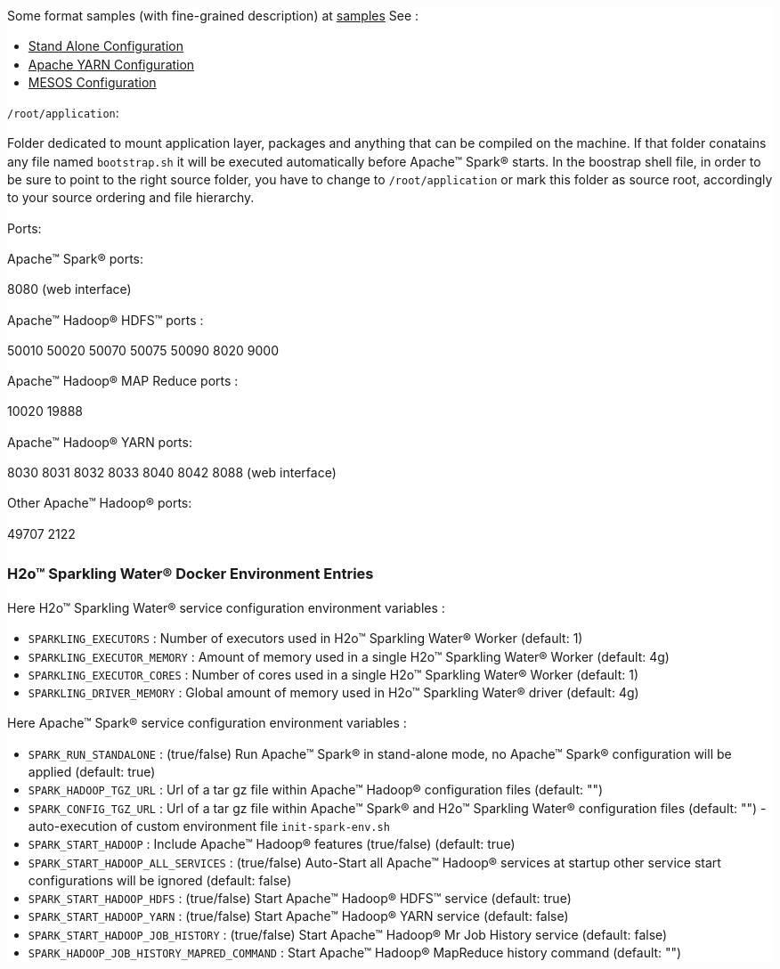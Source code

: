 Some format samples (with fine-grained description) at [samples](/samples)
See :
* [Stand Alone Configuration](http://spark.apache.org/docs/latest/spark-standalone.html)
* [Apache YARN Configuration](http://spark.apache.org/docs/latest/running-on-yarn.html)
* [MESOS Configuration](http://spark.apache.org/docs/latest/running-on-mesos.html)


`/root/application`:

Folder dedicated to mount application layer, packages and anything that can be compiled on the machine. If that folder conatains any file
named `bootstrap.sh` it will be executed automatically before Apache™ Spark® starts. In the boostrap shell file, in order to be sure to point to the
right source folder, you have to change to `/root/application` or mark this folder as source root, accordingly to your source ordering and file hierarchy.


Ports:

Apache™ Spark® ports:

8080 (web interface)


Apache™ Hadoop® HDFS™ ports :

50010 50020 50070 50075 50090 8020 9000


Apache™ Hadoop® MAP Reduce ports :

10020 19888


Apache™ Hadoop® YARN ports:

8030 8031 8032 8033 8040 8042 8088 (web interface)


Other Apache™ Hadoop® ports:

49707 2122


### H2o™ Sparkling Water® Docker Environment Entries ###

Here H2o™ Sparkling Water® service configuration environment variables :

* `SPARKLING_EXECUTORS` : Number of executors used in H2o™ Sparkling Water® Worker (default: 1)
* `SPARKLING_EXECUTOR_MEMORY` : Amount of memory used in a single H2o™ Sparkling Water® Worker (default: 4g)
* `SPARKLING_EXECUTOR_CORES` : Number of cores used in a single H2o™ Sparkling Water® Worker (default: 1)
* `SPARKLING_DRIVER_MEMORY` : Global amount of memory used in H2o™ Sparkling Water® driver (default: 4g)


Here Apache™ Spark® service configuration environment variables :

* `SPARK_RUN_STANDALONE` : (true/false) Run Apache™ Spark® in stand-alone mode, no Apache™ Spark® configuration will be applied (default: true)
* `SPARK_HADOOP_TGZ_URL` : Url of a tar gz file within Apache™ Hadoop® configuration files (default: "")
* `SPARK_CONFIG_TGZ_URL` : Url of a tar gz file within Apache™ Spark® and H2o™ Sparkling Water® configuration files (default: "") - auto-execution of custom environment file `init-spark-env.sh`
* `SPARK_START_HADOOP` : Include Apache™ Hadoop® features (true/false) (default: true)
* `SPARK_START_HADOOP_ALL_SERVICES` : (true/false) Auto-Start all Apache™ Hadoop® services at startup other service start configurations will be ignored (default: false)
* `SPARK_START_HADOOP_HDFS` : (true/false) Start Apache™ Hadoop® HDFS™ service (default: true)
* `SPARK_START_HADOOP_YARN` : (true/false) Start Apache™ Hadoop® YARN service (default: false)
* `SPARK_START_HADOOP_JOB_HISTORY` : (true/false) Start Apache™ Hadoop® Mr Job History service (default: false)
* `SPARK_HADOOP_JOB_HISTORY_MAPRED_COMMAND` : Start Apache™ Hadoop® MapReduce history command (default: "")